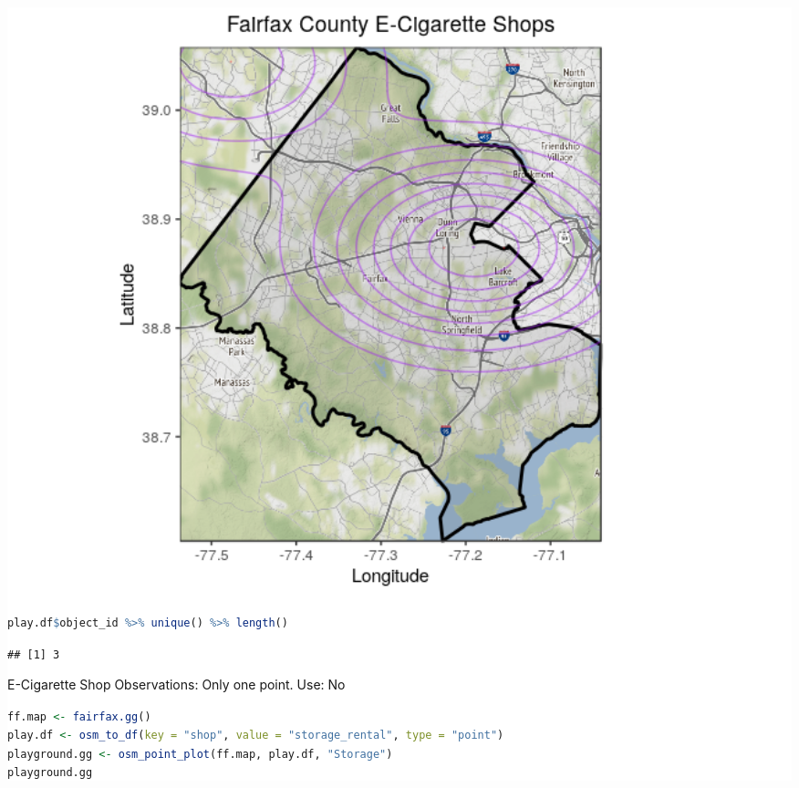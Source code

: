 <img src="OSM_Safety_-_Part_2_files/figure-markdown_github/unnamed-chunk-6-1.png" width="90%" />

``` r
play.df$object_id %>% unique() %>% length()
```

    ## [1] 3

E-Cigarette Shop Observations: Only one point. Use: No

``` r
ff.map <- fairfax.gg()
play.df <- osm_to_df(key = "shop", value = "storage_rental", type = "point")
playground.gg <- osm_point_plot(ff.map, play.df, "Storage")  
playground.gg  
```
